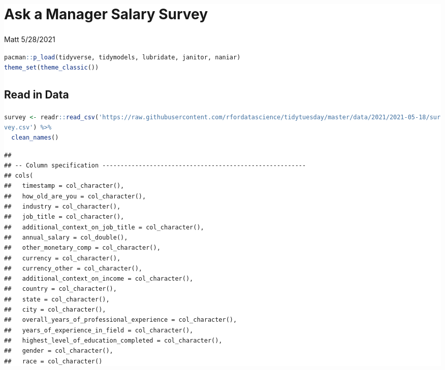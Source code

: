 Ask a Manager Salary Survey
================
Matt
5/28/2021

``` r
pacman::p_load(tidyverse, tidymodels, lubridate, janitor, naniar)
theme_set(theme_classic())
```

## Read in Data

``` r
survey <- readr::read_csv('https://raw.githubusercontent.com/rfordatascience/tidytuesday/master/data/2021/2021-05-18/survey.csv') %>% 
  clean_names()
```

    ## 
    ## -- Column specification --------------------------------------------------------
    ## cols(
    ##   timestamp = col_character(),
    ##   how_old_are_you = col_character(),
    ##   industry = col_character(),
    ##   job_title = col_character(),
    ##   additional_context_on_job_title = col_character(),
    ##   annual_salary = col_double(),
    ##   other_monetary_comp = col_character(),
    ##   currency = col_character(),
    ##   currency_other = col_character(),
    ##   additional_context_on_income = col_character(),
    ##   country = col_character(),
    ##   state = col_character(),
    ##   city = col_character(),
    ##   overall_years_of_professional_experience = col_character(),
    ##   years_of_experience_in_field = col_character(),
    ##   highest_level_of_education_completed = col_character(),
    ##   gender = col_character(),
    ##   race = col_character()